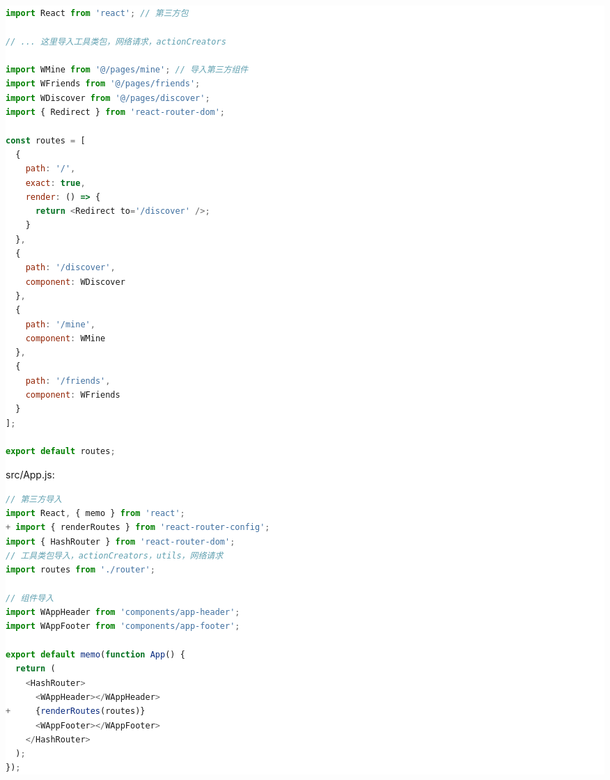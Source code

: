 ```js
import React from 'react'; // 第三方包

// ... 这里导入工具类包，网络请求，actionCreators

import WMine from '@/pages/mine'; // 导入第三方组件
import WFriends from '@/pages/friends';
import WDiscover from '@/pages/discover';
import { Redirect } from 'react-router-dom';

const routes = [
  {
    path: '/',
    exact: true,
    render: () => {
      return <Redirect to='/discover' />;
    }
  },
  {
    path: '/discover',
    component: WDiscover
  },
  {
    path: '/mine',
    component: WMine
  },
  {
    path: '/friends',
    component: WFriends
  }
];

export default routes;
```

src/App.js:

```js
// 第三方导入
import React, { memo } from 'react';
+ import { renderRoutes } from 'react-router-config';
import { HashRouter } from 'react-router-dom';
// 工具类包导入，actionCreators，utils，网络请求
import routes from './router';

// 组件导入
import WAppHeader from 'components/app-header';
import WAppFooter from 'components/app-footer';

export default memo(function App() {
  return (
    <HashRouter>
      <WAppHeader></WAppHeader>
+     {renderRoutes(routes)}
      <WAppFooter></WAppFooter>
    </HashRouter>
  );
});
```

